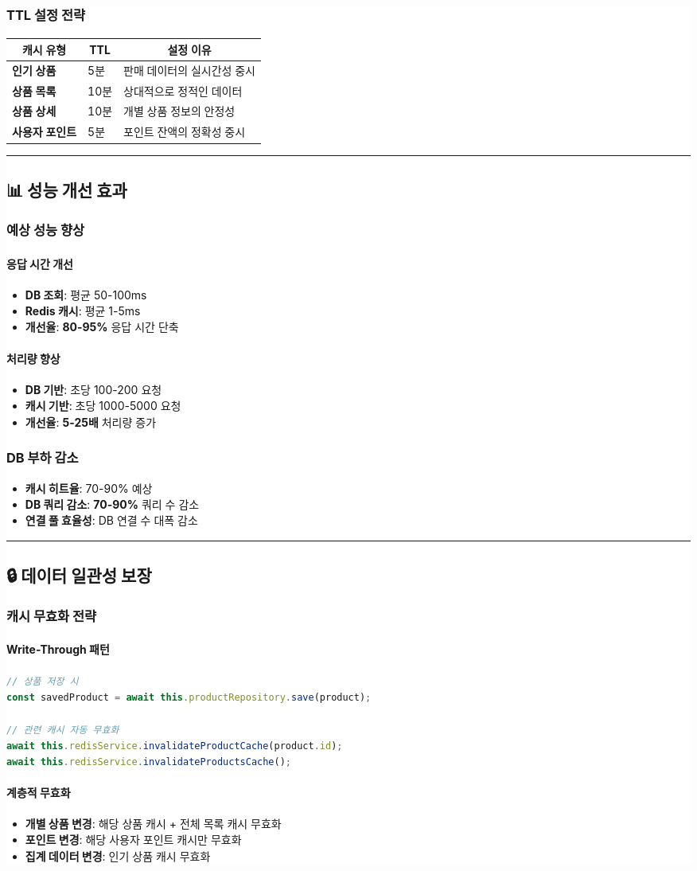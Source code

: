 
### **TTL 설정 전략**

| 캐시 유형 | TTL | 설정 이유 |
|-----------|-----|-----------|
| **인기 상품** | 5분 | 판매 데이터의 실시간성 중시 |
| **상품 목록** | 10분 | 상대적으로 정적인 데이터 |
| **상품 상세** | 10분 | 개별 상품 정보의 안정성 |
| **사용자 포인트** | 5분 | 포인트 잔액의 정확성 중시 |

---

## 📊 성능 개선 효과

### **예상 성능 향상**

#### **응답 시간 개선**
- **DB 조회**: 평균 50-100ms
- **Redis 캐시**: 평균 1-5ms
- **개선율**: **80-95%** 응답 시간 단축

#### **처리량 향상**
- **DB 기반**: 초당 100-200 요청
- **캐시 기반**: 초당 1000-5000 요청
- **개선율**: **5-25배** 처리량 증가

### **DB 부하 감소**
- **캐시 히트율**: 70-90% 예상
- **DB 쿼리 감소**: **70-90%** 쿼리 수 감소
- **연결 풀 효율성**: DB 연결 수 대폭 감소

---

## 🔒 데이터 일관성 보장

### **캐시 무효화 전략**

#### **Write-Through 패턴**
```typescript
// 상품 저장 시
const savedProduct = await this.productRepository.save(product);

// 관련 캐시 자동 무효화
await this.redisService.invalidateProductCache(product.id);
await this.redisService.invalidateProductsCache();
```

#### **계층적 무효화**
- **개별 상품 변경**: 해당 상품 캐시 + 전체 목록 캐시 무효화
- **포인트 변경**: 해당 사용자 포인트 캐시만 무효화
- **집계 데이터 변경**: 인기 상품 캐시 무효화
